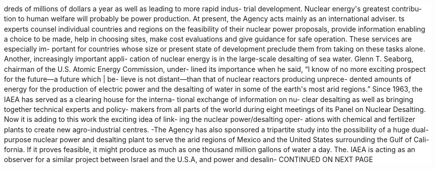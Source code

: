 dreds of millions of dollars a year as 
well as leading to more rapid indus- 
trial development. 
Nuclear energy's greatest contribu- 
tion to human welfare will probably 
be power production. At present, the 
Agency acts mainly as an international 
adviser. ts experts counsel individual 
countries and regions on the feasibility 
of their nuclear power proposals, 
provide information enabling a choice 
to be made, help in choosing sites, 
make cost evaluations and give 
guidance for safe operation. 
These services are especially im- 
portant for countries whose size or 
present state of development preclude 
them from taking on these tasks alone. 
Another, increasingly important appli- 
cation of nuclear energy is in the 
large-scale desalting of sea water. 
Glenn T. Seaborg, chairman of the U.S. 
Atomic Energy Commission, under- 
lined its importance when he said, 
“l know of no more exciting prospect 
for the future—a future which | be- 
lieve is not distant—than that of 
nuclear reactors producing unprece- 
dented amounts of energy for the 
production of electric power and the 
desalting of water in some of the 
earth's most arid regions.” 
Since 1963, the IAEA has served 
as a clearing house for the interna- 
tional exchange of information on nu- 
clear desalting as well as bringing 
together technical experts and policy- 
makers from all parts of the world 
during eight meetings of its Panel on 
Nuclear Desalting. Now it is adding 
to this work the exciting idea of link- 
ing the nuclear power/desalting oper- 
ations with chemical and fertilizer 
plants to create new agro-industrial 
centres. 
-The Agency has also sponsored a 
tripartite study into the possibility of 
a huge dual-purpose nuclear power 
and desalting plant to serve the arid 
regions of Mexico and the United 
States surrounding the Gulf of Cali- 
fornia. If it proves feasible, it might 
produce as much as one thousand 
million gallons of water a day. 
The. IAEA is acting as an observer 
for a similar project between Israel 
and the U.S.A, and power and desalin- 
CONTINUED ON NEXT PAGE

